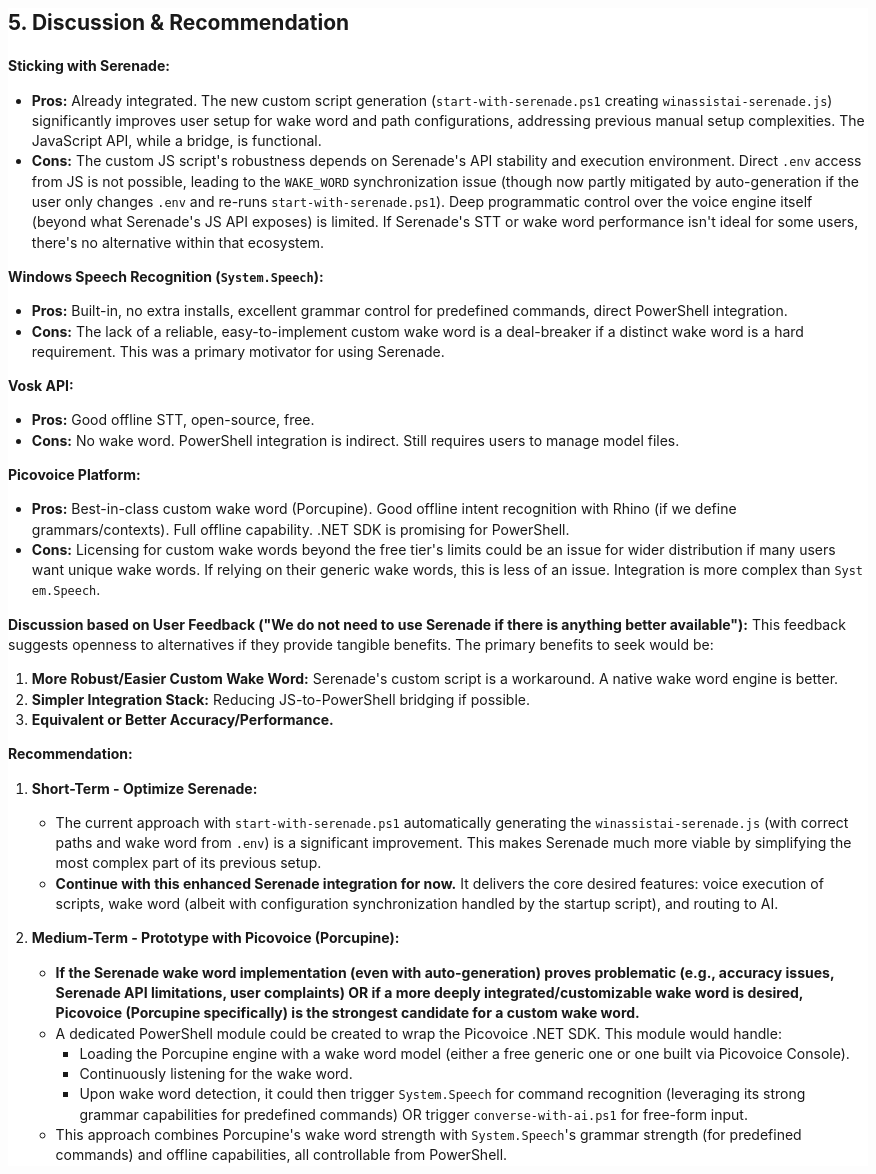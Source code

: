 ## 5. Discussion & Recommendation

**Sticking with Serenade:**
*   **Pros:** Already integrated. The new custom script generation (`start-with-serenade.ps1` creating `winassistai-serenade.js`) significantly improves user setup for wake word and path configurations, addressing previous manual setup complexities. The JavaScript API, while a bridge, is functional.
*   **Cons:** The custom JS script's robustness depends on Serenade's API stability and execution environment. Direct `.env` access from JS is not possible, leading to the `WAKE_WORD` synchronization issue (though now partly mitigated by auto-generation if the user only changes `.env` and re-runs `start-with-serenade.ps1`). Deep programmatic control over the voice engine itself (beyond what Serenade's JS API exposes) is limited. If Serenade's STT or wake word performance isn't ideal for some users, there's no alternative within that ecosystem.

**Windows Speech Recognition (`System.Speech`):**
*   **Pros:** Built-in, no extra installs, excellent grammar control for predefined commands, direct PowerShell integration.
*   **Cons:** The lack of a reliable, easy-to-implement custom wake word is a deal-breaker if a distinct wake word is a hard requirement. This was a primary motivator for using Serenade.

**Vosk API:**
*   **Pros:** Good offline STT, open-source, free.
*   **Cons:** No wake word. PowerShell integration is indirect. Still requires users to manage model files.

**Picovoice Platform:**
*   **Pros:** Best-in-class custom wake word (Porcupine). Good offline intent recognition with Rhino (if we define grammars/contexts). Full offline capability. .NET SDK is promising for PowerShell.
*   **Cons:** Licensing for custom wake words beyond the free tier's limits could be an issue for wider distribution if many users want unique wake words. If relying on their generic wake words, this is less of an issue. Integration is more complex than `System.Speech`.

**Discussion based on User Feedback ("We do not need to use Serenade if there is anything better available"):**
This feedback suggests openness to alternatives if they provide tangible benefits. The primary benefits to seek would be:
1.  **More Robust/Easier Custom Wake Word:** Serenade's custom script is a workaround. A native wake word engine is better.
2.  **Simpler Integration Stack:** Reducing JS-to-PowerShell bridging if possible.
3.  **Equivalent or Better Accuracy/Performance.**

**Recommendation:**

1.  **Short-Term - Optimize Serenade:**
    *   The current approach with `start-with-serenade.ps1` automatically generating the `winassistai-serenade.js` (with correct paths and wake word from `.env`) is a significant improvement. This makes Serenade much more viable by simplifying the most complex part of its previous setup.
    *   **Continue with this enhanced Serenade integration for now.** It delivers the core desired features: voice execution of scripts, wake word (albeit with configuration synchronization handled by the startup script), and routing to AI.

2.  **Medium-Term - Prototype with Picovoice (Porcupine):**
    *   **If the Serenade wake word implementation (even with auto-generation) proves problematic (e.g., accuracy issues, Serenade API limitations, user complaints) OR if a more deeply integrated/customizable wake word is desired, Picovoice (Porcupine specifically) is the strongest candidate for a custom wake word.**
    *   A dedicated PowerShell module could be created to wrap the Picovoice .NET SDK. This module would handle:
        *   Loading the Porcupine engine with a wake word model (either a free generic one or one built via Picovoice Console).
        *   Continuously listening for the wake word.
        *   Upon wake word detection, it could then trigger `System.Speech` for command recognition (leveraging its strong grammar capabilities for predefined commands) OR trigger `converse-with-ai.ps1` for free-form input.
    *   This approach combines Porcupine's wake word strength with `System.Speech`'s grammar strength (for predefined commands) and offline capabilities, all controllable from PowerShell.